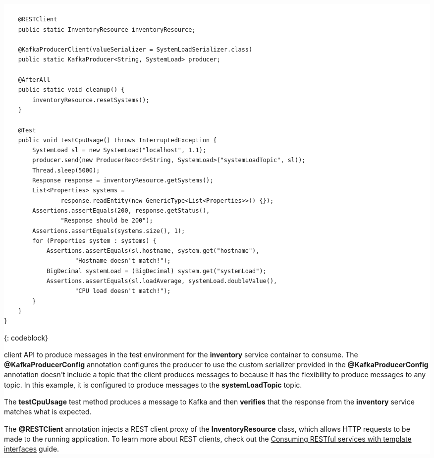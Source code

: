 ```

    @RESTClient
    public static InventoryResource inventoryResource;

    @KafkaProducerClient(valueSerializer = SystemLoadSerializer.class)
    public static KafkaProducer<String, SystemLoad> producer;

    @AfterAll
    public static void cleanup() {
        inventoryResource.resetSystems();
    }

    @Test
    public void testCpuUsage() throws InterruptedException {
        SystemLoad sl = new SystemLoad("localhost", 1.1);
        producer.send(new ProducerRecord<String, SystemLoad>("systemLoadTopic", sl));
        Thread.sleep(5000);
        Response response = inventoryResource.getSystems();
        List<Properties> systems =
                response.readEntity(new GenericType<List<Properties>>() {});
        Assertions.assertEquals(200, response.getStatus(),
                "Response should be 200");
        Assertions.assertEquals(systems.size(), 1);
        for (Properties system : systems) {
            Assertions.assertEquals(sl.hostname, system.get("hostname"),
                    "Hostname doesn't match!");
            BigDecimal systemLoad = (BigDecimal) system.get("systemLoad");
            Assertions.assertEquals(sl.loadAverage, systemLoad.doubleValue(),
                    "CPU load doesn't match!");
        }
    }
}
```
{: codeblock}

client API to produce messages in the test environment for the **inventory** service container to consume. The
**@KafkaProducerConfig** annotation configures the producer to use the custom serializer provided in
the **@KafkaProducerConfig** annotation
doesn't include a topic that the client produces messages to because it has the flexibility to produce messages to any topic.
In this example, it is configured to produce messages to the **systemLoadTopic** topic.

The **testCpuUsage** test method produces a message to Kafka and then
**verifies** that the response from the **inventory** service matches what is expected.

The **@RESTClient** annotation injects a REST client proxy of the
**InventoryResource** class, which allows HTTP requests to be made to the running application.
To learn more about REST clients, check out the [Consuming RESTful services with template interfaces](https://openliberty.io/guides/microprofile-rest-client.html)
guide.
